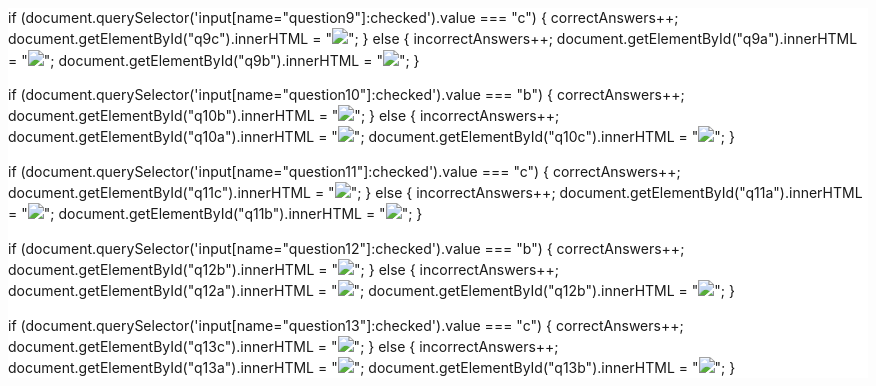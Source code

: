  if (document.querySelector('input[name="question9"]:checked').value === "c") {
      correctAnswers++;
      document.getElementById("q9c").innerHTML = "<img src='green-circle.png'>";
    } else {
      incorrectAnswers++;
      document.getElementById("q9a").innerHTML = "<img src='red-circle.png'>";
      document.getElementById("q9b").innerHTML = "<img src='red-circle.png'>";
    }

 if (document.querySelector('input[name="question10"]:checked').value === "b") {
      correctAnswers++;
      document.getElementById("q10b").innerHTML = "<img src='green-circle.png'>";
    } else {
      incorrectAnswers++;
      document.getElementById("q10a").innerHTML = "<img src='red-circle.png'>";
      document.getElementById("q10c").innerHTML = "<img src='red-circle.png'>";
    }

 if (document.querySelector('input[name="question11"]:checked').value === "c") {
      correctAnswers++;
      document.getElementById("q11c").innerHTML = "<img src='green-circle.png'>";
    } else {
      incorrectAnswers++;
      document.getElementById("q11a").innerHTML = "<img src='red-circle.png'>";
      document.getElementById("q11b").innerHTML = "<img src='red-circle.png'>";
    }

 if (document.querySelector('input[name="question12"]:checked').value === "b") {
      correctAnswers++;
      document.getElementById("q12b").innerHTML = "<img src='green-circle.png'>";
    } else {
      incorrectAnswers++;
      document.getElementById("q12a").innerHTML = "<img src='red-circle.png'>";
      document.getElementById("q12b").innerHTML = "<img src='red-circle.png'>";
    }

 if (document.querySelector('input[name="question13"]:checked').value === "c") {
      correctAnswers++;
      document.getElementById("q13c").innerHTML = "<img src='green-circle.png'>";
    } else {
      incorrectAnswers++;
      document.getElementById("q13a").innerHTML = "<img src='red-circle.png'>";
      document.getElementById("q13b").innerHTML = "<img src='red-circle.png'>";
    }
